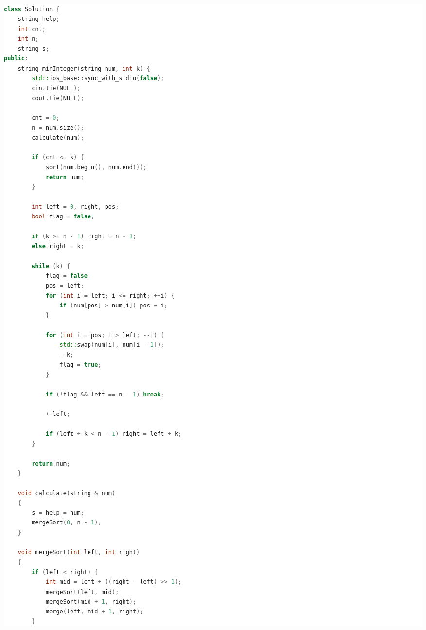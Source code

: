 ```c++
class Solution {
	string help;
	int cnt;
	int n;
	string s;
public:
    string minInteger(string num, int k) {
        std::ios_base::sync_with_stdio(false);
		cin.tie(NULL);
		cout.tie(NULL);

		cnt = 0;
		n = num.size();
		calculate(num);
		
		if (cnt <= k) {
			sort(num.begin(), num.end());
			return num;
		}
		
		int left = 0, right, pos;
		bool flag = false;

		if (k >= n - 1) right = n - 1;
		else right = k;

		while (k) {
			flag = false;
			pos = left;
			for (int i = left; i <= right; ++i) {
				if (num[pos] > num[i]) pos = i;
			}

			for (int i = pos; i > left; --i) {
				std::swap(num[i], num[i - 1]);
				--k;
				flag = true;
			}

			if (!flag && left == n - 1) break;

			++left;

			if (left + k < n - 1) right = left + k;
		}

		return num;
    }

    void calculate(string & num)
    {
    	s = help = num; 
    	mergeSort(0, n - 1);
    }

    void mergeSort(int left, int right)
	{
		if (left < right) {
			int mid = left + ((right - left) >> 1);
			mergeSort(left, mid);
			mergeSort(mid + 1, right);
			merge(left, mid + 1, right);
		}
```